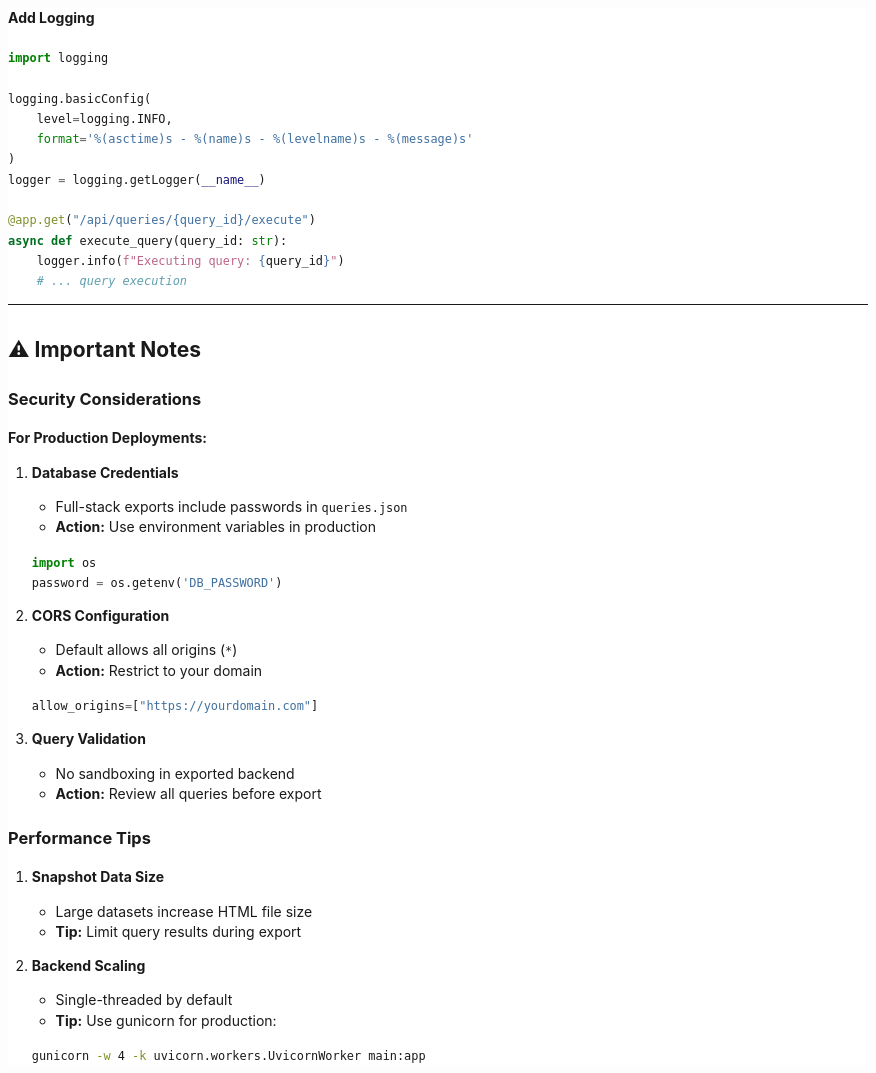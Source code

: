 #### Add Logging
```python
import logging

logging.basicConfig(
    level=logging.INFO,
    format='%(asctime)s - %(name)s - %(levelname)s - %(message)s'
)
logger = logging.getLogger(__name__)

@app.get("/api/queries/{query_id}/execute")
async def execute_query(query_id: str):
    logger.info(f"Executing query: {query_id}")
    # ... query execution
```

---

## ⚠️ Important Notes

### Security Considerations

**For Production Deployments:**

1. **Database Credentials**
   - Full-stack exports include passwords in `queries.json`
   - **Action:** Use environment variables in production
   ```python
   import os
   password = os.getenv('DB_PASSWORD')
   ```

2. **CORS Configuration**
   - Default allows all origins (`*`)
   - **Action:** Restrict to your domain
   ```python
   allow_origins=["https://yourdomain.com"]
   ```

3. **Query Validation**
   - No sandboxing in exported backend
   - **Action:** Review all queries before export

### Performance Tips

1. **Snapshot Data Size**
   - Large datasets increase HTML file size
   - **Tip:** Limit query results during export

2. **Backend Scaling**
   - Single-threaded by default
   - **Tip:** Use gunicorn for production:
   ```bash
   gunicorn -w 4 -k uvicorn.workers.UvicornWorker main:app
   ```
